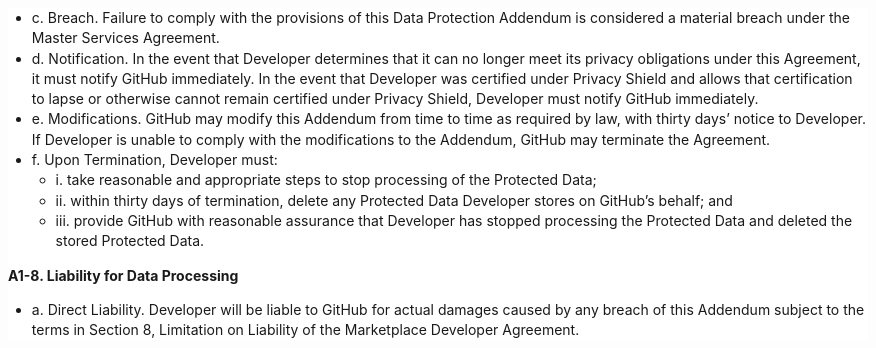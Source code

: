 * c. Breach. Failure to comply with the provisions of this Data Protection Addendum is considered a material breach under the Master Services Agreement.
* d. Notification.
  In the event that Developer determines that it can no longer meet its privacy obligations under this Agreement, it must notify GitHub immediately.
  In the event that Developer was certified under Privacy Shield and allows that certification to lapse or otherwise cannot remain certified under Privacy Shield, Developer must notify GitHub immediately.
* e. Modifications. GitHub may modify this Addendum from time to time as required by law, with thirty days’ notice to Developer. If Developer is unable to comply with the modifications to the Addendum, GitHub may terminate the Agreement.
* f. Upon Termination, Developer must:
  * i. take reasonable and appropriate steps to stop processing of the Protected Data;
  * ii. within thirty days of termination, delete any Protected Data Developer stores on GitHub’s behalf; and
  * iii. provide GitHub with reasonable assurance that Developer has stopped processing the Protected Data and deleted the stored Protected Data.

**A1-8. Liability for Data Processing**

* a. Direct Liability. Developer will be liable to GitHub for actual damages caused by any breach of this Addendum subject to the terms in Section 8, Limitation on Liability of the Marketplace Developer Agreement.
